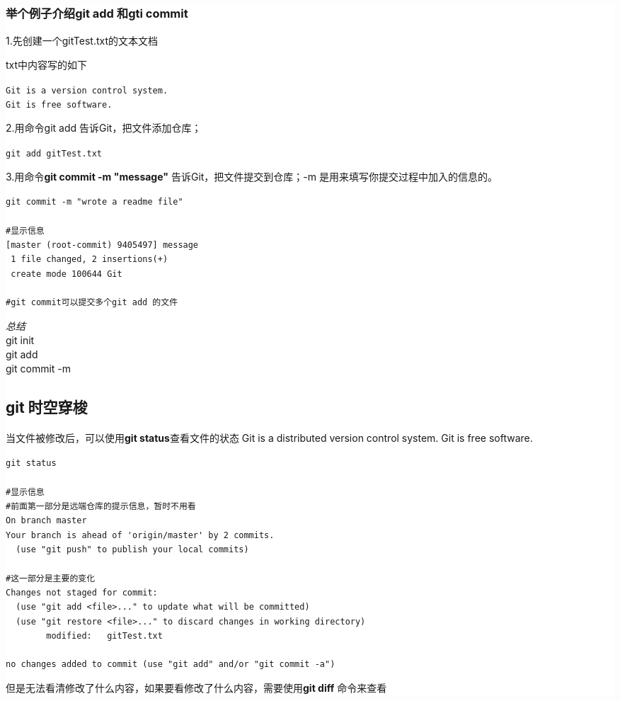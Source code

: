 ### 举个例子介绍git add 和gti commit

1.先创建一个gitTest.txt的文本文档

txt中内容写的如下
```
Git is a version control system.
Git is free software.
```

2.用命令git add 告诉Git，把文件添加仓库；
```
git add gitTest.txt
```
3.用命令**git commit -m "message"** 告诉Git，把文件提交到仓库；-m 是用来填写你提交过程中加入的信息的。

```
git commit -m "wrote a readme file"

#显示信息
[master (root-commit) 9405497] message
 1 file changed, 2 insertions(+)
 create mode 100644 Git

#git commit可以提交多个git add 的文件
```

*总结*  
git init  
git add  
git commit -m  

## git 时空穿梭
当文件被修改后，可以使用**git status**查看文件的状态
Git is a distributed version control system.
Git is free software.
```
git status

#显示信息
#前面第一部分是远端仓库的提示信息，暂时不用看
On branch master
Your branch is ahead of 'origin/master' by 2 commits.
  (use "git push" to publish your local commits)

#这一部分是主要的变化
Changes not staged for commit:
  (use "git add <file>..." to update what will be committed)
  (use "git restore <file>..." to discard changes in working directory)
        modified:   gitTest.txt

no changes added to commit (use "git add" and/or "git commit -a")

```
但是无法看清修改了什么内容，如果要看修改了什么内容，需要使用**git diff** 命令来查看
